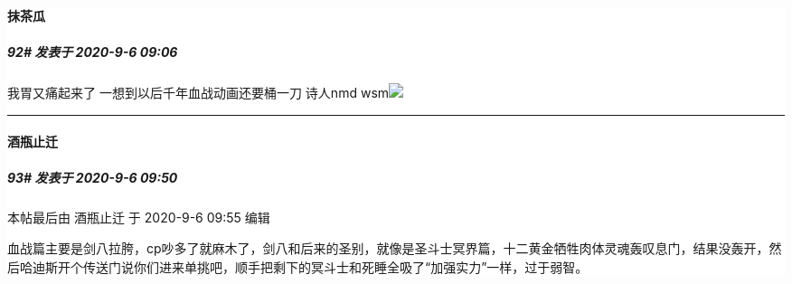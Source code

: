 ####  抹茶瓜  
##### 92#       发表于 2020-9-6 09:06




我胃又痛起来了 一想到以后千年血战动画还要桶一刀 诗人nmd wsm<img src="https://static.saraba1st.com/image/smiley/face2017/118.png" referrerpolicy="no-referrer">







*****

####  酒瓶止迁  
##### 93#       发表于 2020-9-6 09:50



 本帖最后由 酒瓶止迁 于 2020-9-6 09:55 编辑 

血战篇主要是剑八拉胯，cp吵多了就麻木了，剑八和后来的圣别，就像是圣斗士冥界篇，十二黄金牺牲肉体灵魂轰叹息门，结果没轰开，然后哈迪斯开个传送门说你们进来单挑吧，顺手把剩下的冥斗士和死睡全吸了“加强实力”一样，过于弱智。





                                              